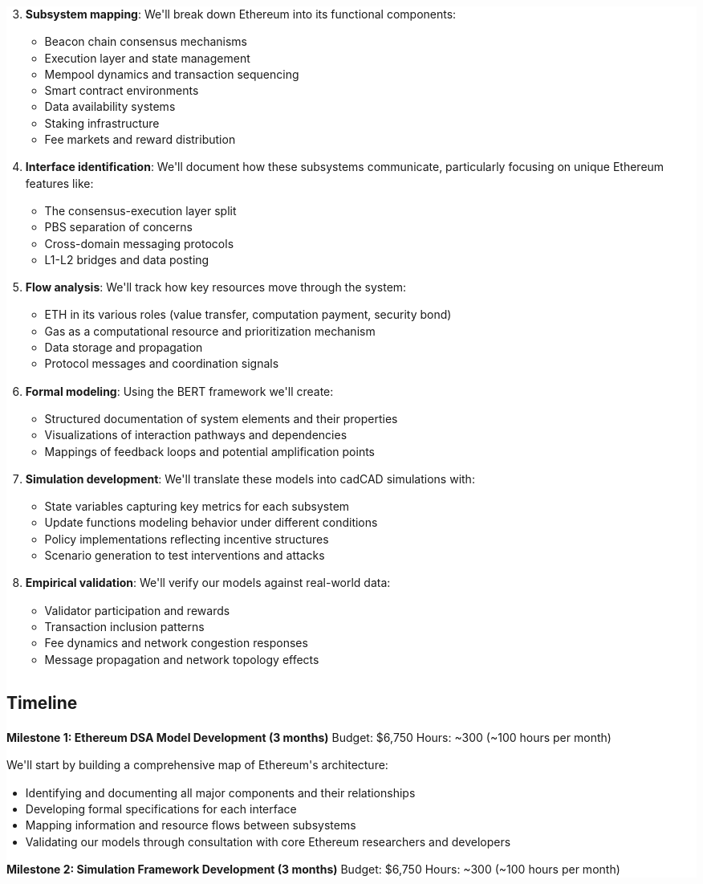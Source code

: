 3. **Subsystem mapping**: We'll break down Ethereum into its functional components:
   - Beacon chain consensus mechanisms
   - Execution layer and state management
   - Mempool dynamics and transaction sequencing
   - Smart contract environments
   - Data availability systems
   - Staking infrastructure
   - Fee markets and reward distribution

4. **Interface identification**: We'll document how these subsystems communicate, particularly focusing on unique Ethereum features like:
   - The consensus-execution layer split
   - PBS separation of concerns
   - Cross-domain messaging protocols
   - L1-L2 bridges and data posting

5. **Flow analysis**: We'll track how key resources move through the system:
   - ETH in its various roles (value transfer, computation payment, security bond)
   - Gas as a computational resource and prioritization mechanism
   - Data storage and propagation
   - Protocol messages and coordination signals

6. **Formal modeling**: Using the BERT framework we'll create:
   - Structured documentation of system elements and their properties
   - Visualizations of interaction pathways and dependencies
   - Mappings of feedback loops and potential amplification points

7. **Simulation development**: We'll translate these models into cadCAD simulations with:
   - State variables capturing key metrics for each subsystem
   - Update functions modeling behavior under different conditions
   - Policy implementations reflecting incentive structures
   - Scenario generation to test interventions and attacks

8. **Empirical validation**: We'll verify our models against real-world data:
   - Validator participation and rewards
   - Transaction inclusion patterns
   - Fee dynamics and network congestion responses
   - Message propagation and network topology effects

## Timeline

**Milestone 1: Ethereum DSA Model Development (3 months)**
Budget: $6,750
Hours: ~300 (~100 hours per month)

We'll start by building a comprehensive map of Ethereum's architecture:
- Identifying and documenting all major components and their relationships
- Developing formal specifications for each interface
- Mapping information and resource flows between subsystems
- Validating our models through consultation with core Ethereum researchers and developers

**Milestone 2: Simulation Framework Development (3 months)**
Budget: $6,750
Hours: ~300 (~100 hours per month)
